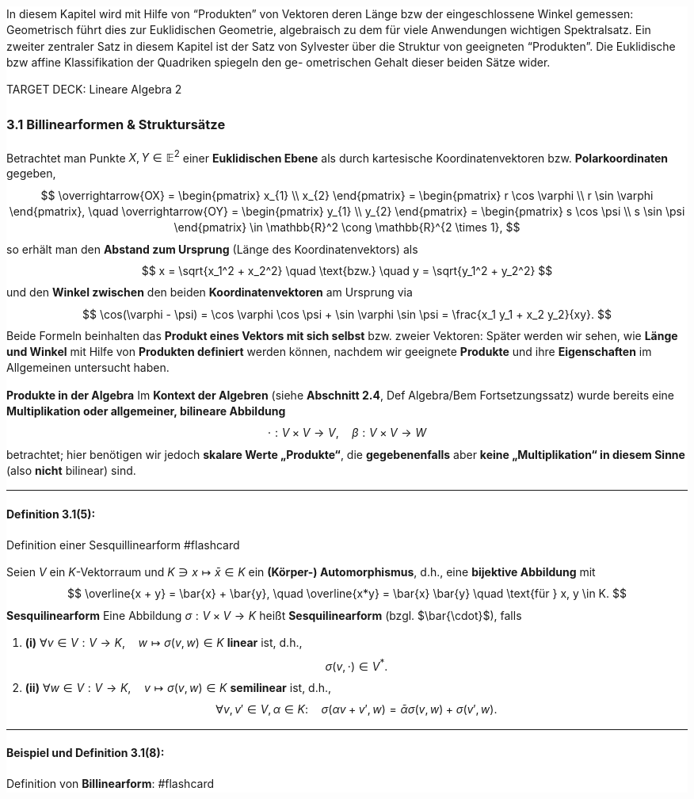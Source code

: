 In diesem Kapitel wird mit Hilfe von “Produkten” von Vektoren deren
Länge bzw der eingeschlossene Winkel gemessen: Geometrisch führt dies
zur Euklidischen Geometrie, algebraisch zu dem für viele Anwendungen
wichtigen Spektralsatz. Ein zweiter zentraler Satz in diesem Kapitel ist
der Satz von Sylvester über die Struktur von geeigneten “Produkten”.
Die Euklidische bzw affine Klassifikation der Quadriken spiegeln den ge-
ometrischen Gehalt dieser beiden Sätze wider.

TARGET DECK: Lineare Algebra 2
### 3.1 Billinearformen & Struktursätze

Betrachtet man Punkte $X, Y \in \mathbb{E}^2$ einer **Euklidischen Ebene** als durch kartesische Koordinatenvektoren bzw. **Polarkoordinaten** gegeben, $$ \overrightarrow{OX} = \begin{pmatrix} x_{1} \\ x_{2} \end{pmatrix} = \begin{pmatrix} r \cos \varphi \\ r \sin \varphi \end{pmatrix}, \quad \overrightarrow{OY} = \begin{pmatrix} y_{1} \\ y_{2} \end{pmatrix} = \begin{pmatrix} s \cos \psi \\ s \sin \psi \end{pmatrix} \in \mathbb{R}^2 \cong \mathbb{R}^{2 \times 1}, $$ so erhält man den **Abstand zum Ursprung** (Länge des Koordinatenvektors) als $$ x = \sqrt{x_1^2 + x_2^2} \quad \text{bzw.} \quad y = \sqrt{y_1^2 + y_2^2} $$ und den **Winkel zwischen** den beiden **Koordinatenvektoren** am Ursprung via $$ \cos(\varphi - \psi) = \cos \varphi \cos \psi + \sin \varphi \sin \psi = \frac{x_1 y_1 + x_2 y_2}{xy}. $$ Beide Formeln beinhalten das **Produkt eines Vektors mit sich selbst** bzw. zweier Vektoren: Später werden wir sehen, wie **Länge und Winkel** mit Hilfe von **Produkten definiert** werden können, nachdem wir geeignete **Produkte** und ihre **Eigenschaften** im Allgemeinen untersucht haben.

 **Produkte in der Algebra**
Im **Kontext der Algebren** (siehe **Abschnitt 2.4**, Def Algebra/Bem Fortsetzungssatz) wurde bereits eine **Multiplikation oder allgemeiner, bilineare Abbildung** $$ \cdot : V \times V \to V, \quad \beta : V \times V \to W $$ betrachtet; hier benötigen wir jedoch **skalare Werte „Produkte“**, die **gegebenenfalls** aber **keine „Multiplikation“ in diesem Sinne** (also **nicht** bilinear) sind.

---

#### Definition 3.1(5):

Definition einer Sesquillinearform #flashcard 

Seien $V$ ein $K$-Vektorraum und $K \ni x \mapsto \bar{x} \in K$ ein **(Körper-) Automorphismus**, d.h., eine **bijektive Abbildung** mit $$ \overline{x + y} = \bar{x} + \bar{y}, \quad \overline{x*y} = \bar{x} \bar{y} \quad \text{für } x, y \in K. $$**Sesquilinearform** Eine Abbildung $\sigma : V \times V \to K$ heißt **Sesquilinearform** (bzgl. $\bar{\cdot}$), falls




1.  **(i)** $\forall v \in V: V \to K, \quad w \mapsto \sigma(v, w) \in K$ **linear** ist, d.h.,  $$\sigma(v, \cdot) \in V^*.$$
2. **(ii)** $\forall w \in V: V \to K, \quad v \mapsto \sigma(v, w) \in K$ **semilinear** ist, d.h.,$$\forall v, v' \in V, \alpha \in K: \quad \sigma(\alpha v + v', w) = \bar{\alpha} \sigma(v, w) + \sigma(v', w).$$


---

#### Beispiel und Definition 3.1(8):

Definition von **Billinearform**: #flashcard 
